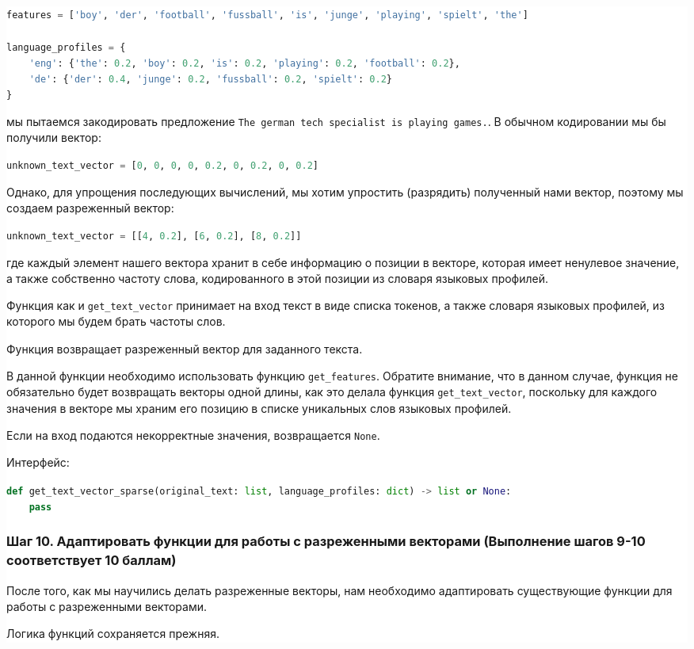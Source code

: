 ```py
features = ['boy', 'der', 'football', 'fussball', 'is', 'junge', 'playing', 'spielt', 'the']

language_profiles = {
    'eng': {'the': 0.2, 'boy': 0.2, 'is': 0.2, 'playing': 0.2, 'football': 0.2},
    'de': {'der': 0.4, 'junge': 0.2, 'fussball': 0.2, 'spielt': 0.2}
}
```

мы пытаемся закодировать предложение `The german tech specialist is playing games.`. В обычном кодировании
мы бы получили вектор:

```py
unknown_text_vector = [0, 0, 0, 0, 0.2, 0, 0.2, 0, 0.2]
```

Однако, для упрощения последующих вычислений, мы хотим упростить (разрядить) полученный нами вектор,
поэтому мы создаем разреженный вектор:

```py
unknown_text_vector = [[4, 0.2], [6, 0.2], [8, 0.2]]
```

где каждый элемент нашего вектора хранит в себе информацию о позиции в векторе,
которая имеет ненулевое значение, а также собственно частоту слова, кодированного в этой позиции из
словаря языковых профилей.

Функция как и `get_text_vector` принимает на вход текст в виде списка токенов,
а также словаря языковых профилей, из которого мы будем брать частоты слов.

Функция возвращает разреженный вектор для заданного текста.

В данной функции необходимо использовать функцию `get_features`. 
Обратите внимание, что в данном случае, функция не обязательно будет возвращать векторы одной длины,
как это делала функция `get_text_vector`, поскольку для каждого значения в векторе мы храним его позицию в списке
уникальных слов языковых профилей.

Если на вход подаются некорректные значения, возвращается `None`.

Интерфейс:
```py
def get_text_vector_sparse(original_text: list, language_profiles: dict) -> list or None:
    pass
```

### Шаг 10. Адаптировать функции для работы с разреженными векторами (Выполнение шагов 9-10 соответствует 10 баллам)

После того, как мы научились делать разреженные векторы, нам необходимо адаптировать существующие функции для работы
с разреженными векторами.

Логика функций сохраняется прежняя. 
